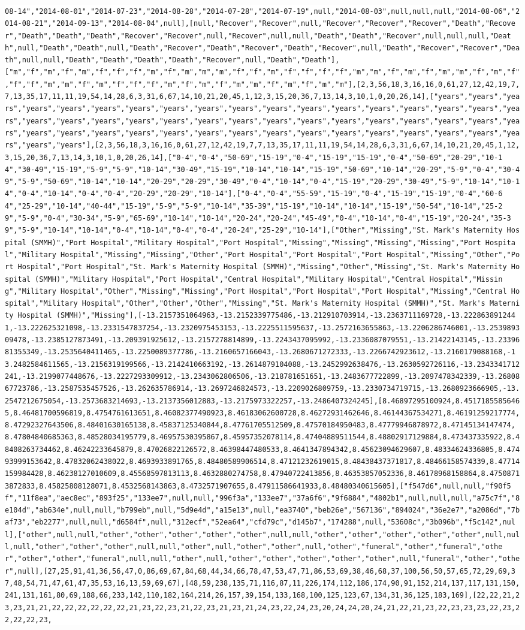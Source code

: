 ```{=html}
08-14","2014-08-01","2014-07-23","2014-08-28","2014-07-28","2014-07-19",null,"2014-08-03",null,null,null,"2014-08-06","2014-08-21","2014-09-13","2014-08-04",null],[null,"Recover","Recover",null,"Recover","Recover","Recover","Death","Recover","Death","Death","Death","Recover","Recover",null,"Recover",null,null,"Death","Death","Recover",null,null,null,"Death",null,"Death","Death",null,"Death","Recover","Death","Recover","Death","Recover",null,"Death","Recover","Recover","Death",null,null,"Death","Death","Death","Death","Recover",null,"Death","Death"],["m","f","m","f","m","f","f","f","m","f","m","m","m","f","f","m","f","f","f","f","m","m","f","m","f","m","m","f","m","f","f","f","m","m","f","m","f","f","f","m","f","m","f","m","m","f","m","f","m","m"],[2,3,56,18,3,16,16,0,61,27,12,42,19,7,7,13,35,17,11,11,19,54,14,28,6,3,31,6,67,14,10,21,20,45,1,12,3,15,20,36,7,13,14,3,10,1,0,20,26,14],["years","years","years","years","years","years","years","years","years","years","years","years","years","years","years","years","years","years","years","years","years","years","years","years","years","years","years","years","years","years","years","years","years","years","years","years","years","years","years","years","years","years","years","years","years","years","years","years","years","years"],[2,3,56,18,3,16,16,0,61,27,12,42,19,7,7,13,35,17,11,11,19,54,14,28,6,3,31,6,67,14,10,21,20,45,1,12,3,15,20,36,7,13,14,3,10,1,0,20,26,14],["0-4","0-4","50-69","15-19","0-4","15-19","15-19","0-4","50-69","20-29","10-14","30-49","15-19","5-9","5-9","10-14","30-49","15-19","10-14","10-14","15-19","50-69","10-14","20-29","5-9","0-4","30-49","5-9","50-69","10-14","10-14","20-29","20-29","30-49","0-4","10-14","0-4","15-19","20-29","30-49","5-9","10-14","10-14","0-4","10-14","0-4","0-4","20-29","20-29","10-14"],["0-4","0-4","55-59","15-19","0-4","15-19","15-19","0-4","60-64","25-29","10-14","40-44","15-19","5-9","5-9","10-14","35-39","15-19","10-14","10-14","15-19","50-54","10-14","25-29","5-9","0-4","30-34","5-9","65-69","10-14","10-14","20-24","20-24","45-49","0-4","10-14","0-4","15-19","20-24","35-39","5-9","10-14","10-14","0-4","10-14","0-4","0-4","20-24","25-29","10-14"],["Other","Missing","St. Mark's Maternity Hospital (SMMH)","Port Hospital","Military Hospital","Port Hospital","Missing","Missing","Missing","Missing","Port Hospital","Military Hospital","Missing","Missing","Other","Port Hospital","Port Hospital","Port Hospital","Missing","Other","Port Hospital","Port Hospital","St. Mark's Maternity Hospital (SMMH)","Missing","Other","Missing","St. Mark's Maternity Hospital (SMMH)","Military Hospital","Port Hospital","Central Hospital","Military Hospital","Central Hospital","Missing","Military Hospital","Other","Missing","Missing","Port Hospital","Port Hospital","Port Hospital","Missing","Central Hospital","Military Hospital","Other","Other","Other","Missing","St. Mark's Maternity Hospital (SMMH)","St. Mark's Maternity Hospital (SMMH)","Missing"],[-13.2157351064963,-13.2152339775486,-13.212910703914,-13.2363711169728,-13.2228638912441,-13.222625321098,-13.2331547837254,-13.2320975453153,-13.2225511595637,-13.2572163655863,-13.2206286746001,-13.253989309478,-13.2385127873491,-13.209391925612,-13.2157278814899,-13.2243437095992,-13.2336087079551,-13.21422143145,-13.2339681355349,-13.2535640411465,-13.2250089377786,-13.2160657166043,-13.2680671272333,-13.2266742923612,-13.2160179088168,-13.2482584611565,-13.2156319199566,-13.2142410663192,-13.2614879104088,-13.2452992638476,-13.2630592726116,-13.2343341712241,-13.2199077448676,-13.2227293309912,-13.2343062806506,-13.218781651651,-13.2483677722899,-13.2097478342339,-13.2680867723786,-13.2587535457526,-13.262635786914,-13.2697246824573,-13.2209026809759,-13.2330734719715,-13.2680923666905,-13.2547212675054,-13.2573683214693,-13.2137356012883,-13.2175973322257,-13.2486407324245],[8.46897295100924,8.45171855856465,8.46481700596819,8.4754761613651,8.46082377490923,8.46183062600728,8.46272931462646,8.46144367534271,8.46191259217774,8.47292327643506,8.48401630165138,8.45837125340844,8.47761705512509,8.47570184950483,8.47779946878972,8.47145134147474,8.47804840685363,8.48528034195779,8.46957530395867,8.45957352078114,8.47404889511544,8.48802917129884,8.473437335922,8.48408263734462,8.46242233645879,8.47026822126572,8.46398447480533,8.4641347894342,8.45623094629607,8.48334624336805,8.47493999153642,8.47832062438022,8.4693933891765,8.48480589906514,8.47121232619015,8.48438437371817,8.48466158574339,8.47714159984428,8.46238127010609,8.45568597813113,8.4632880274758,8.47940722413856,8.46353857052336,8.46178968158864,8.47508713872833,8.45825808128071,8.4532568143863,8.4732571907655,8.47911586641933,8.48480340615605],["f547d6",null,null,"f90f5f","11f8ea","aec8ec","893f25","133ee7",null,null,"996f3a","133ee7","37a6f6","9f6884","4802b1",null,null,null,"a75c7f","8e104d","ab634e",null,null,"b799eb",null,"5d9e4d","a15e13",null,"ea3740","beb26e","567136","894024","36e2e7","a2086d","7baf73","eb2277",null,null,"d6584f",null,"312ecf","52ea64","cfd79c","d145b7","174288",null,"53608c","3b096b","f5c142",null],["other",null,null,"other","other","other","other","other",null,null,"other","other","other","other","other",null,null,null,"other","other","other",null,null,"other",null,"other","other",null,"other","funeral","other","funeral","other","other","other","funeral",null,null,"other",null,"other","other","other","other","other",null,"funeral","other","other",null],[27,25,91,41,36,56,47,0,86,69,67,84,68,44,34,66,78,47,53,47,71,86,53,69,38,46,68,37,100,56,50,57,65,72,29,69,37,48,54,71,47,61,47,35,53,16,13,59,69,67],[48,59,238,135,71,116,87,11,226,174,112,186,174,90,91,152,214,137,117,131,150,241,131,161,80,69,188,66,233,142,110,182,164,214,26,157,39,154,133,168,100,125,123,67,134,31,36,125,183,169],[22,22,21,23,23,21,21,22,22,22,22,22,22,21,23,22,23,21,22,23,21,23,21,24,23,22,24,23,20,24,24,20,24,21,22,21,23,22,23,23,23,22,23,22,22,22,23,
```